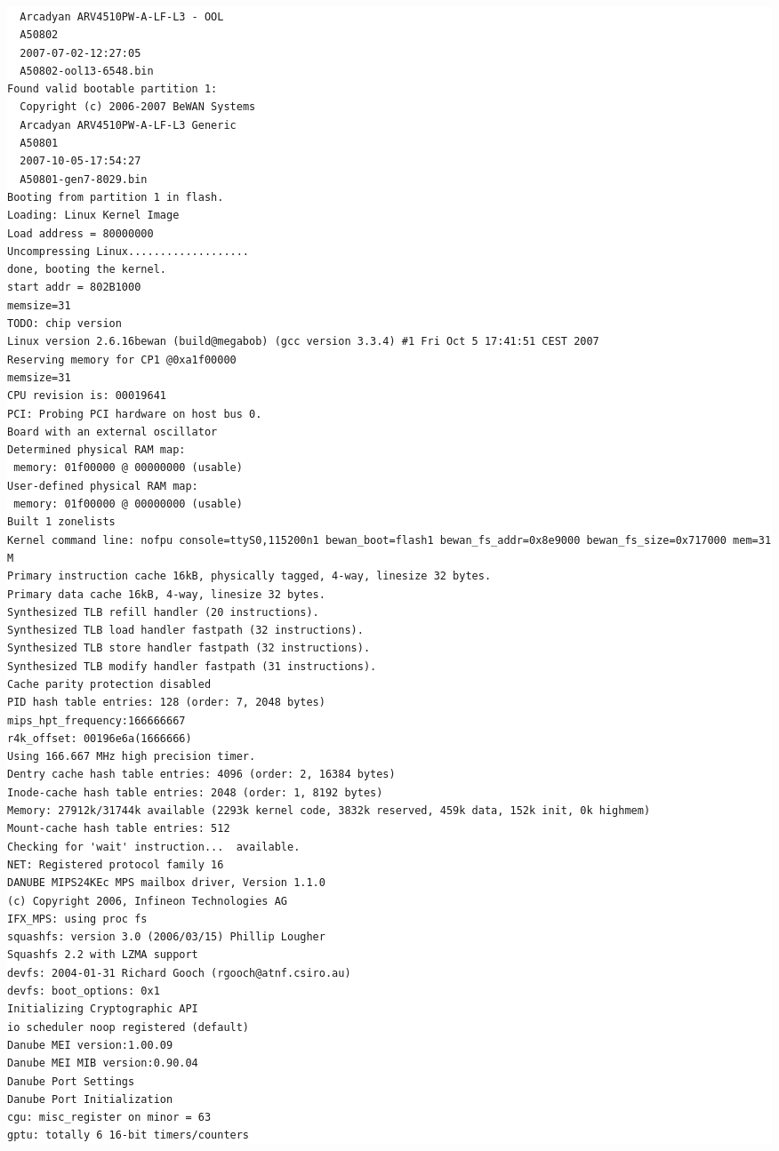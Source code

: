       Arcadyan ARV4510PW-A-LF-L3 - OOL
      A50802
      2007-07-02-12:27:05
      A50802-ool13-6548.bin
    Found valid bootable partition 1:
      Copyright (c) 2006-2007 BeWAN Systems
      Arcadyan ARV4510PW-A-LF-L3 Generic
      A50801
      2007-10-05-17:54:27
      A50801-gen7-8029.bin
    Booting from partition 1 in flash.
    Loading: Linux Kernel Image
    Load address = 80000000
    Uncompressing Linux...................
    done, booting the kernel.
    start addr = 802B1000
    memsize=31
    TODO: chip version
    Linux version 2.6.16bewan (build@megabob) (gcc version 3.3.4) #1 Fri Oct 5 17:41:51 CEST 2007
    Reserving memory for CP1 @0xa1f00000
    memsize=31
    CPU revision is: 00019641
    PCI: Probing PCI hardware on host bus 0.
    Board with an external oscillator
    Determined physical RAM map:
     memory: 01f00000 @ 00000000 (usable)
    User-defined physical RAM map:
     memory: 01f00000 @ 00000000 (usable)
    Built 1 zonelists
    Kernel command line: nofpu console=ttyS0,115200n1 bewan_boot=flash1 bewan_fs_addr=0x8e9000 bewan_fs_size=0x717000 mem=31M 
    Primary instruction cache 16kB, physically tagged, 4-way, linesize 32 bytes.
    Primary data cache 16kB, 4-way, linesize 32 bytes.
    Synthesized TLB refill handler (20 instructions).
    Synthesized TLB load handler fastpath (32 instructions).
    Synthesized TLB store handler fastpath (32 instructions).
    Synthesized TLB modify handler fastpath (31 instructions).
    Cache parity protection disabled
    PID hash table entries: 128 (order: 7, 2048 bytes)
    mips_hpt_frequency:166666667
    r4k_offset: 00196e6a(1666666)
    Using 166.667 MHz high precision timer.
    Dentry cache hash table entries: 4096 (order: 2, 16384 bytes)
    Inode-cache hash table entries: 2048 (order: 1, 8192 bytes)
    Memory: 27912k/31744k available (2293k kernel code, 3832k reserved, 459k data, 152k init, 0k highmem)
    Mount-cache hash table entries: 512
    Checking for 'wait' instruction...  available.
    NET: Registered protocol family 16
    DANUBE MIPS24KEc MPS mailbox driver, Version 1.1.0
    (c) Copyright 2006, Infineon Technologies AG
    IFX_MPS: using proc fs
    squashfs: version 3.0 (2006/03/15) Phillip Lougher
    Squashfs 2.2 with LZMA support
    devfs: 2004-01-31 Richard Gooch (rgooch@atnf.csiro.au)
    devfs: boot_options: 0x1
    Initializing Cryptographic API
    io scheduler noop registered (default)
    Danube MEI version:1.00.09
    Danube MEI MIB version:0.90.04
    Danube Port Settings
    Danube Port Initialization
    cgu: misc_register on minor = 63
    gptu: totally 6 16-bit timers/counters